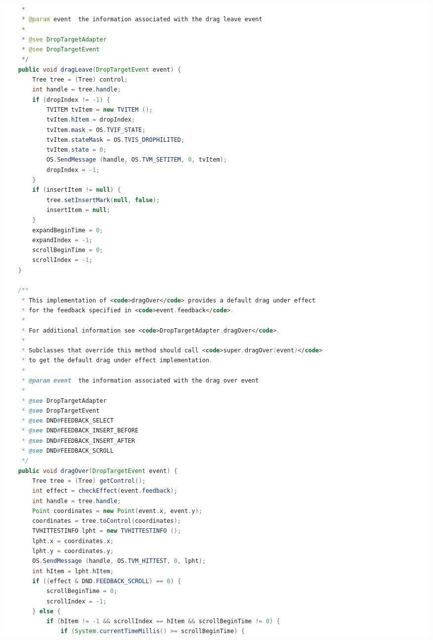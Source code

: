 ```java
	 *
	 * @param event  the information associated with the drag leave event
	 * 
	 * @see DropTargetAdapter
	 * @see DropTargetEvent
	 */
	public void dragLeave(DropTargetEvent event) {
		Tree tree = (Tree) control;
		int handle = tree.handle;
		if (dropIndex != -1) {
			TVITEM tvItem = new TVITEM ();
			tvItem.hItem = dropIndex;
			tvItem.mask = OS.TVIF_STATE;
			tvItem.stateMask = OS.TVIS_DROPHILITED;
			tvItem.state = 0;
			OS.SendMessage (handle, OS.TVM_SETITEM, 0, tvItem);
			dropIndex = -1;
		}
		if (insertItem != null) {
			tree.setInsertMark(null, false);
			insertItem = null;
		}
		expandBeginTime = 0;
		expandIndex = -1;	
		scrollBeginTime = 0;
		scrollIndex = -1;
	}

	/**
	 * This implementation of <code>dragOver</code> provides a default drag under effect
	 * for the feedback specified in <code>event.feedback</code>.
	 * 
	 * For additional information see <code>DropTargetAdapter.dragOver</code>.
	 * 
	 * Subclasses that override this method should call <code>super.dragOver(event)</code>
	 * to get the default drag under effect implementation.
	 *
	 * @param event  the information associated with the drag over event
	 * 
	 * @see DropTargetAdapter
	 * @see DropTargetEvent
	 * @see DND#FEEDBACK_SELECT
	 * @see DND#FEEDBACK_INSERT_BEFORE
	 * @see DND#FEEDBACK_INSERT_AFTER
	 * @see DND#FEEDBACK_SCROLL
	 */
	public void dragOver(DropTargetEvent event) {
		Tree tree = (Tree) getControl();
		int effect = checkEffect(event.feedback);
		int handle = tree.handle;
		Point coordinates = new Point(event.x, event.y);
		coordinates = tree.toControl(coordinates);
		TVHITTESTINFO lpht = new TVHITTESTINFO ();
		lpht.x = coordinates.x;
		lpht.y = coordinates.y;
		OS.SendMessage (handle, OS.TVM_HITTEST, 0, lpht);
		int hItem = lpht.hItem;
		if ((effect & DND.FEEDBACK_SCROLL) == 0) {
			scrollBeginTime = 0;
			scrollIndex = -1;
		} else {
			if (hItem != -1 && scrollIndex == hItem && scrollBeginTime != 0) {
				if (System.currentTimeMillis() >= scrollBeginTime) {
```